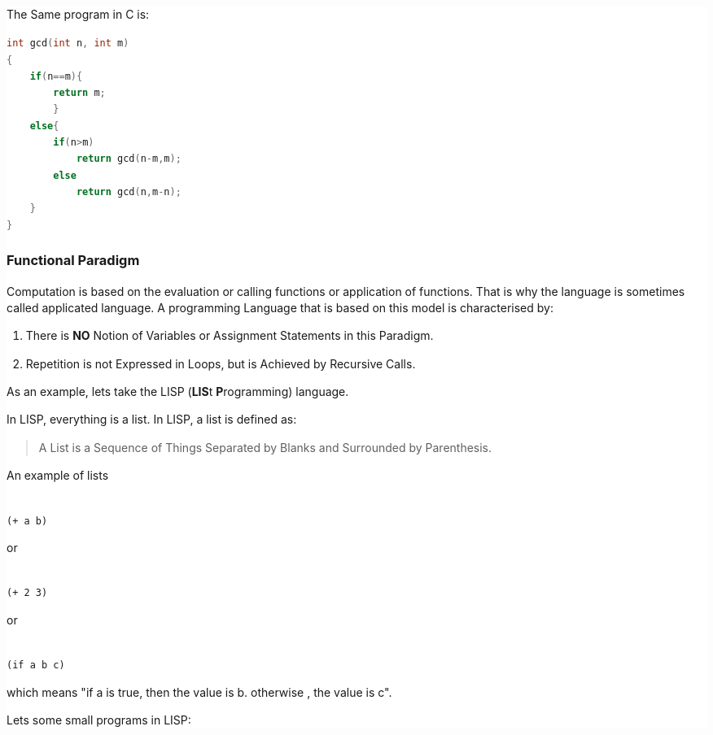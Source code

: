 The Same program in C is:

```C
int gcd(int n, int m)
{
	if(n==m){
		return m;
		}
	else{
		if(n>m)
			return gcd(n-m,m);
		else
			return gcd(n,m-n);
	}
}
```

### Functional Paradigm 

Computation is based on the evaluation or calling functions or application of functions. That is why the language is sometimes called
applicated language. A programming Language that is based on this model is characterised by:


1. There is **NO** Notion of Variables or Assignment Statements in this Paradigm. 

2. Repetition is not Expressed in Loops, but is Achieved by Recursive Calls.

As an example, lets take the LISP (**LIS**t **P**rogramming) language.

In LISP, everything is a list. In LISP, a list is defined as:

> A List is a Sequence of Things Separated by Blanks and Surrounded by Parenthesis.

An example of lists

```LISP

(+ a b)
``` 

or

```LISP

(+ 2 3)

````

or

```LISP

(if a b c)

```

which means "if a is true, then the value is b. otherwise , the value is c".

Lets some small programs in LISP:
